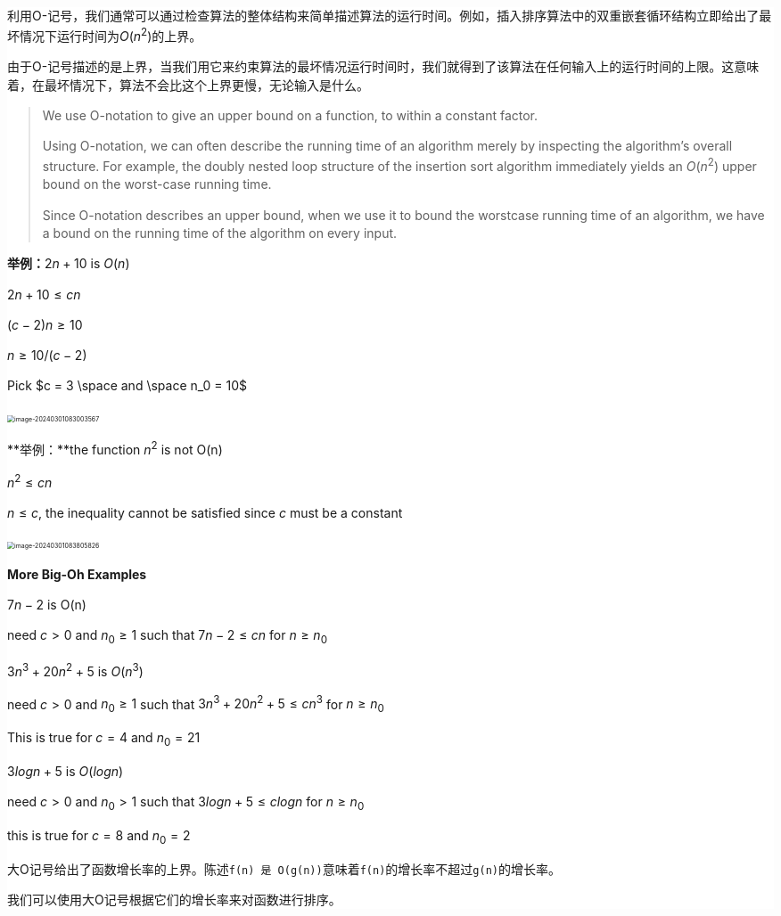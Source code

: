 利用O-记号，我们通常可以通过检查算法的整体结构来简单描述算法的运行时间。例如，插入排序算法中的双重嵌套循环结构立即给出了最坏情况下运行时间为$O(n^2)$的上界。

由于O-记号描述的是上界，当我们用它来约束算法的最坏情况运行时间时，我们就得到了该算法在任何输入上的运行时间的上限。这意味着，在最坏情况下，算法不会比这个上界更慢，无论输入是什么。

> We use O-notation to give an upper bound on a function, to within a constant factor.
>
> Using O-notation, we can often describe the running time of an algorithm merely by inspecting the algorithm’s overall structure. For example, the doubly nested loop structure of the insertion sort algorithm immediately yields an $O(n^2)$ upper bound on the worst-case running time.
>
> Since O-notation describes an upper bound, when we use it to bound the worstcase running time of an algorithm, we have a bound on the running time of the algorithm on every input.
>



**举例：**$2n + 10$ is $O(n)$

$2n + 10 \le cn$

$(c - 2) n \ge 10$

$n \ge 10/(c - 2)$

Pick $c = 3 \space and \space n_0 = 10$



<img src="https://raw.githubusercontent.com/GMyhf/img/main/img/image-20240301083003567.png" alt="image-20240301083003567" style="zoom:50%;" />

**举例：**the function $n^2$ is not O(n)

$n^2 \le cn$

$n \le c$, the inequality cannot be satisfied since $c$​ must be a constant 

<img src="https://raw.githubusercontent.com/GMyhf/img/main/img/image-20240301083805826.png" alt="image-20240301083805826" style="zoom:50%;" />

**More Big-Oh Examples**

$7n - 2$​ is O(n)

need $c \gt 0$ and $n_0 \ge 1$ such that $7n - 2 \le cn$ for $n \ge n_0$​



$3n^3 + 20n^2 + 5$ is $O(n^3)$

need $c \gt 0$ and $n_0 \ge 1$ such that $3n^3 + 20n^2 + 5 \le cn^3$ for $n \ge n_0$

This is true for $c = 4$ and $n_0 = 21$



$3logn + 5$ is $O(logn)$

need $c \gt 0$ and $n_0 \gt 1$ such that $3logn + 5 \le clogn$ for $n \ge n_0$

this is true for $c=8$ and $n_0 = 2$



大O记号给出了函数增长率的上界。陈述`f(n) 是 O(g(n))`意味着`f(n)`的增长率不超过`g(n)`的增长率。

我们可以使用大O记号根据它们的增长率来对函数进行排序。
